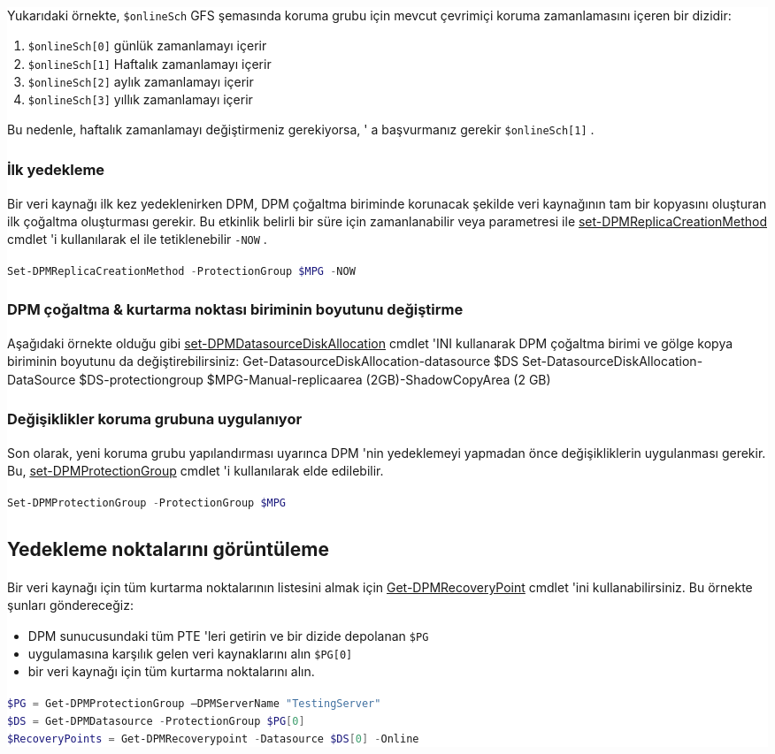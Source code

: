 Yukarıdaki örnekte, ```$onlineSch``` GFS şemasında koruma grubu için mevcut çevrimiçi koruma zamanlamasını içeren bir dizidir:

1. ```$onlineSch[0]``` günlük zamanlamayı içerir
2. ```$onlineSch[1]``` Haftalık zamanlamayı içerir
3. ```$onlineSch[2]``` aylık zamanlamayı içerir
4. ```$onlineSch[3]``` yıllık zamanlamayı içerir

Bu nedenle, haftalık zamanlamayı değiştirmeniz gerekiyorsa, ' a başvurmanız gerekir ```$onlineSch[1]``` .

### <a name="initial-backup"></a>İlk yedekleme

Bir veri kaynağı ilk kez yedeklenirken DPM, DPM çoğaltma biriminde korunacak şekilde veri kaynağının tam bir kopyasını oluşturan ilk çoğaltma oluşturması gerekir. Bu etkinlik belirli bir süre için zamanlanabilir veya parametresi ile [set-DPMReplicaCreationMethod](/powershell/module/dataprotectionmanager/set-dpmreplicacreationmethod) cmdlet 'i kullanılarak el ile tetiklenebilir ```-NOW``` .

```powershell
Set-DPMReplicaCreationMethod -ProtectionGroup $MPG -NOW
```

### <a name="changing-the-size-of-dpm-replica--recovery-point-volume"></a>DPM çoğaltma & kurtarma noktası biriminin boyutunu değiştirme

Aşağıdaki örnekte olduğu gibi [set-DPMDatasourceDiskAllocation](/powershell/module/dataprotectionmanager/set-dpmdatasourcediskallocation) cmdlet 'INI kullanarak DPM çoğaltma birimi ve gölge kopya biriminin boyutunu da değiştirebilirsiniz: Get-DatasourceDiskAllocation-datasource $DS Set-DatasourceDiskAllocation-DataSource $DS-protectiongroup $MPG-Manual-replicaarea (2GB)-ShadowCopyArea (2 GB)

### <a name="committing-the-changes-to-the-protection-group"></a>Değişiklikler koruma grubuna uygulanıyor

Son olarak, yeni koruma grubu yapılandırması uyarınca DPM 'nin yedeklemeyi yapmadan önce değişikliklerin uygulanması gerekir. Bu, [set-DPMProtectionGroup](/powershell/module/dataprotectionmanager/set-dpmprotectiongroup) cmdlet 'i kullanılarak elde edilebilir.

```powershell
Set-DPMProtectionGroup -ProtectionGroup $MPG
```

## <a name="view-the-backup-points"></a>Yedekleme noktalarını görüntüleme

Bir veri kaynağı için tüm kurtarma noktalarının listesini almak için [Get-DPMRecoveryPoint](/powershell/module/dataprotectionmanager/get-dpmrecoverypoint) cmdlet 'ini kullanabilirsiniz. Bu örnekte şunları göndereceğiz:

* DPM sunucusundaki tüm PTE 'leri getirin ve bir dizide depolanan ```$PG```
* uygulamasına karşılık gelen veri kaynaklarını alın ```$PG[0]```
* bir veri kaynağı için tüm kurtarma noktalarını alın.

```powershell
$PG = Get-DPMProtectionGroup –DPMServerName "TestingServer"
$DS = Get-DPMDatasource -ProtectionGroup $PG[0]
$RecoveryPoints = Get-DPMRecoverypoint -Datasource $DS[0] -Online
```

